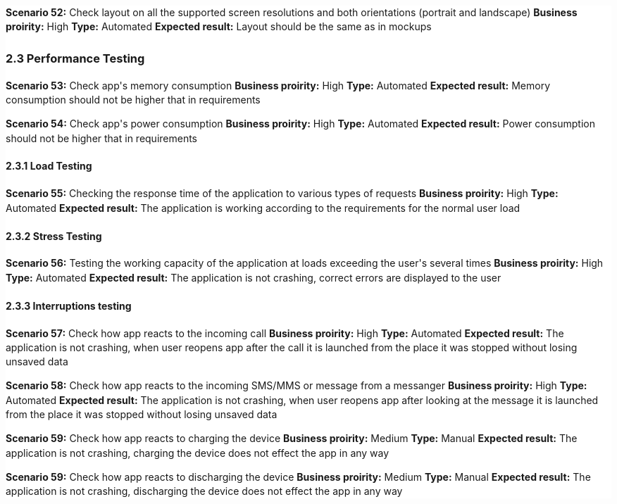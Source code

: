 **Scenario 52:** Check layout on all the supported screen resolutions and both orientations (portrait and landscape)
**Business proirity:** High
**Type:** Automated
**Expected result:** Layout should be the same as in mockups

### 2.3	Performance Testing 

**Scenario 53:** Check app's memory consumption
**Business proirity:** High
**Type:** Automated
**Expected result:** Memory consumption should not be higher that in requirements

**Scenario 54:** Check app's power consumption
**Business proirity:** High
**Type:** Automated
**Expected result:** Power consumption should not be higher that in requirements

#### 2.3.1 Load Testing

**Scenario 55:** Checking the response time of the application to various types of requests
**Business proirity:** High
**Type:** Automated
**Expected result:**  The application is working according to the requirements for the normal user load

#### 2.3.2 Stress Testing 

**Scenario 56:** Testing the working capacity of the application at loads exceeding the user's several times
**Business proirity:** High
**Type:** Automated
**Expected result:**  The application is not crashing, correct errors are displayed to the user

#### 2.3.3 Interruptions testing

**Scenario 57:** Check how app reacts to the incoming call
**Business proirity:** High
**Type:** Automated
**Expected result:**  The application is not crashing, when user reopens app after the call it is launched from the place it was stopped without losing unsaved data

**Scenario 58:** Check how app reacts to the incoming SMS/MMS or message from a messanger
**Business proirity:** High
**Type:** Automated
**Expected result:**  The application is not crashing, when user reopens app after looking at the message it is launched from the place it was stopped without losing unsaved data

**Scenario 59:** Check how app reacts to charging the device
**Business proirity:** Medium
**Type:** Manual
**Expected result:**  The application is not crashing, charging the device does not effect the app in any way

**Scenario 59:** Check how app reacts to discharging the device
**Business proirity:** Medium
**Type:** Manual
**Expected result:**  The application is not crashing, discharging the device does not effect the app in any way
